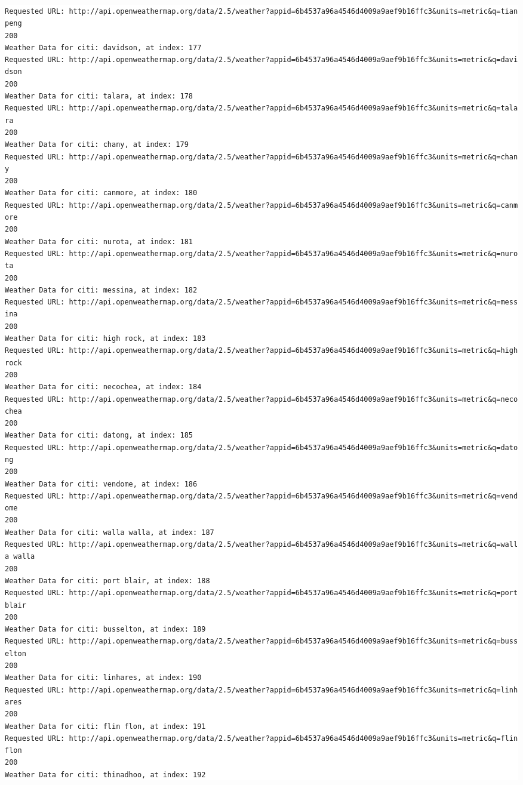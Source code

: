     Requested URL: http://api.openweathermap.org/data/2.5/weather?appid=6b4537a96a4546d4009a9aef9b16ffc3&units=metric&q=tianpeng
    200
    Weather Data for citi: davidson, at index: 177
    Requested URL: http://api.openweathermap.org/data/2.5/weather?appid=6b4537a96a4546d4009a9aef9b16ffc3&units=metric&q=davidson
    200
    Weather Data for citi: talara, at index: 178
    Requested URL: http://api.openweathermap.org/data/2.5/weather?appid=6b4537a96a4546d4009a9aef9b16ffc3&units=metric&q=talara
    200
    Weather Data for citi: chany, at index: 179
    Requested URL: http://api.openweathermap.org/data/2.5/weather?appid=6b4537a96a4546d4009a9aef9b16ffc3&units=metric&q=chany
    200
    Weather Data for citi: canmore, at index: 180
    Requested URL: http://api.openweathermap.org/data/2.5/weather?appid=6b4537a96a4546d4009a9aef9b16ffc3&units=metric&q=canmore
    200
    Weather Data for citi: nurota, at index: 181
    Requested URL: http://api.openweathermap.org/data/2.5/weather?appid=6b4537a96a4546d4009a9aef9b16ffc3&units=metric&q=nurota
    200
    Weather Data for citi: messina, at index: 182
    Requested URL: http://api.openweathermap.org/data/2.5/weather?appid=6b4537a96a4546d4009a9aef9b16ffc3&units=metric&q=messina
    200
    Weather Data for citi: high rock, at index: 183
    Requested URL: http://api.openweathermap.org/data/2.5/weather?appid=6b4537a96a4546d4009a9aef9b16ffc3&units=metric&q=high rock
    200
    Weather Data for citi: necochea, at index: 184
    Requested URL: http://api.openweathermap.org/data/2.5/weather?appid=6b4537a96a4546d4009a9aef9b16ffc3&units=metric&q=necochea
    200
    Weather Data for citi: datong, at index: 185
    Requested URL: http://api.openweathermap.org/data/2.5/weather?appid=6b4537a96a4546d4009a9aef9b16ffc3&units=metric&q=datong
    200
    Weather Data for citi: vendome, at index: 186
    Requested URL: http://api.openweathermap.org/data/2.5/weather?appid=6b4537a96a4546d4009a9aef9b16ffc3&units=metric&q=vendome
    200
    Weather Data for citi: walla walla, at index: 187
    Requested URL: http://api.openweathermap.org/data/2.5/weather?appid=6b4537a96a4546d4009a9aef9b16ffc3&units=metric&q=walla walla
    200
    Weather Data for citi: port blair, at index: 188
    Requested URL: http://api.openweathermap.org/data/2.5/weather?appid=6b4537a96a4546d4009a9aef9b16ffc3&units=metric&q=port blair
    200
    Weather Data for citi: busselton, at index: 189
    Requested URL: http://api.openweathermap.org/data/2.5/weather?appid=6b4537a96a4546d4009a9aef9b16ffc3&units=metric&q=busselton
    200
    Weather Data for citi: linhares, at index: 190
    Requested URL: http://api.openweathermap.org/data/2.5/weather?appid=6b4537a96a4546d4009a9aef9b16ffc3&units=metric&q=linhares
    200
    Weather Data for citi: flin flon, at index: 191
    Requested URL: http://api.openweathermap.org/data/2.5/weather?appid=6b4537a96a4546d4009a9aef9b16ffc3&units=metric&q=flin flon
    200
    Weather Data for citi: thinadhoo, at index: 192